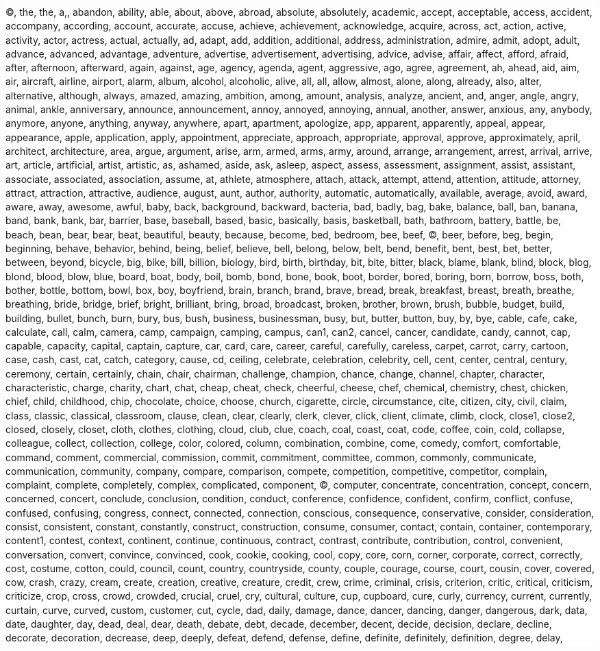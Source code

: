 ©, the, the, a,, abandon, ability, able, about, above, abroad, absolute, absolutely, academic, accept, acceptable, access, accident, accompany, according, account, accurate, accuse, achieve, achievement, acknowledge, acquire, across, act, action, active, activity, actor, actress, actual, actually, ad, adapt, add, addition, additional, address, administration, admire, admit, adopt, adult, advance, advanced, advantage, adventure, advertise, advertisement, advertising, advice, advise, affair, affect, afford, afraid, after, afternoon, afterward, again, against, age, agency, agenda, agent, aggressive, ago, agree, agreement, ah, ahead, aid, aim, air, aircraft, airline, airport, alarm, album, alcohol, alcoholic, alive, all, all, allow, almost, alone, along, already, also, alter, alternative, although, always, amazed, amazing, ambition, among, amount, analysis, analyze, ancient, and, anger, angle, angry, animal, ankle, anniversary, announce, announcement, annoy, annoyed, annoying, annual, another, answer, anxious, any, anybody, anymore, anyone, anything, anyway, anywhere, apart, apartment, apologize, app, apparent, apparently, appeal, appear, appearance, apple, application, apply, appointment, appreciate, approach, appropriate, approval, approve, approximately, april, architect, architecture, area, argue, argument, arise, arm, armed, arms, army, around, arrange, arrangement, arrest, arrival, arrive, art, article, artificial, artist, artistic, as, ashamed, aside, ask, asleep, aspect, assess, assessment, assignment, assist, assistant, associate, associated, association, assume, at, athlete, atmosphere, attach, attack, attempt, attend, attention, attitude, attorney, attract, attraction, attractive, audience, august, aunt, author, authority, automatic, automatically, available, average, avoid, award, aware, away, awesome, awful, baby, back, background, backward, bacteria, bad, badly, bag, bake, balance, ball, ban, banana, band, bank, bank, bar, barrier, base, baseball, based, basic, basically, basis, basketball, bath, bathroom, battery, battle, be, beach, bean, bear, bear, beat, beautiful, beauty, because, become, bed, bedroom, bee, beef, ©, beer, before, beg, begin, beginning, behave, behavior, behind, being, belief, believe, bell, belong, below, belt, bend, benefit, bent, best, bet, better, between, beyond, bicycle, big, bike, bill, billion, biology, bird, birth, birthday, bit, bite, bitter, black, blame, blank, blind, block, blog, blond, blood, blow, blue, board, boat, body, boil, bomb, bond, bone, book, boot, border, bored, boring, born, borrow, boss, both, bother, bottle, bottom, bowl, box, boy, boyfriend, brain, branch, brand, brave, bread, break, breakfast, breast, breath, breathe, breathing, bride, bridge, brief, bright, brilliant, bring, broad, broadcast, broken, brother, brown, brush, bubble, budget, build, building, bullet, bunch, burn, bury, bus, bush, business, businessman, busy, but, butter, button, buy, by, bye, cable, cafe, cake, calculate, call, calm, camera, camp, campaign, camping, campus, can1, can2, cancel, cancer, candidate, candy, cannot, cap, capable, capacity, capital, captain, capture, car, card, care, career, careful, carefully, careless, carpet, carrot, carry, cartoon, case, cash, cast, cat, catch, category, cause, cd, ceiling, celebrate, celebration, celebrity, cell, cent, center, central, century, ceremony, certain, certainly, chain, chair, chairman, challenge, champion, chance, change, channel, chapter, character, characteristic, charge, charity, chart, chat, cheap, cheat, check, cheerful, cheese, chef, chemical, chemistry, chest, chicken, chief, child, childhood, chip, chocolate, choice, choose, church, cigarette, circle, circumstance, cite, citizen, city, civil, claim, class, classic, classical, classroom, clause, clean, clear, clearly, clerk, clever, click, client, climate, climb, clock, close1, close2, closed, closely, closet, cloth, clothes, clothing, cloud, club, clue, coach, coal, coast, coat, code, coffee, coin, cold, collapse, colleague, collect, collection, college, color, colored, column, combination, combine, come, comedy, comfort, comfortable, command, comment, commercial, commission, commit, commitment, committee, common, commonly, communicate, communication, community, company, compare, comparison, compete, competition, competitive, competitor, complain, complaint, complete, completely, complex, complicated, component, ©, computer, concentrate, concentration, concept, concern, concerned, concert, conclude, conclusion, condition, conduct, conference, confidence, confident, confirm, conflict, confuse, confused, confusing, congress, connect, connected, connection, conscious, consequence, conservative, consider, consideration, consist, consistent, constant, constantly, construct, construction, consume, consumer, contact, contain, container, contemporary, content1, contest, context, continent, continue, continuous, contract, contrast, contribute, contribution, control, convenient, conversation, convert, convince, convinced, cook, cookie, cooking, cool, copy, core, corn, corner, corporate, correct, correctly, cost, costume, cotton, could, council, count, country, countryside, county, couple, courage, course, court, cousin, cover, covered, cow, crash, crazy, cream, create, creation, creative, creature, credit, crew, crime, criminal, crisis, criterion, critic, critical, criticism, criticize, crop, cross, crowd, crowded, crucial, cruel, cry, cultural, culture, cup, cupboard, cure, curly, currency, current, currently, curtain, curve, curved, custom, customer, cut, cycle, dad, daily, damage, dance, dancer, dancing, danger, dangerous, dark, data, date, daughter, day, dead, deal, dear, death, debate, debt, decade, december, decent, decide, decision, declare, decline, decorate, decoration, decrease, deep, deeply, defeat, defend, defense, define, definite, definitely, definition, degree, delay,